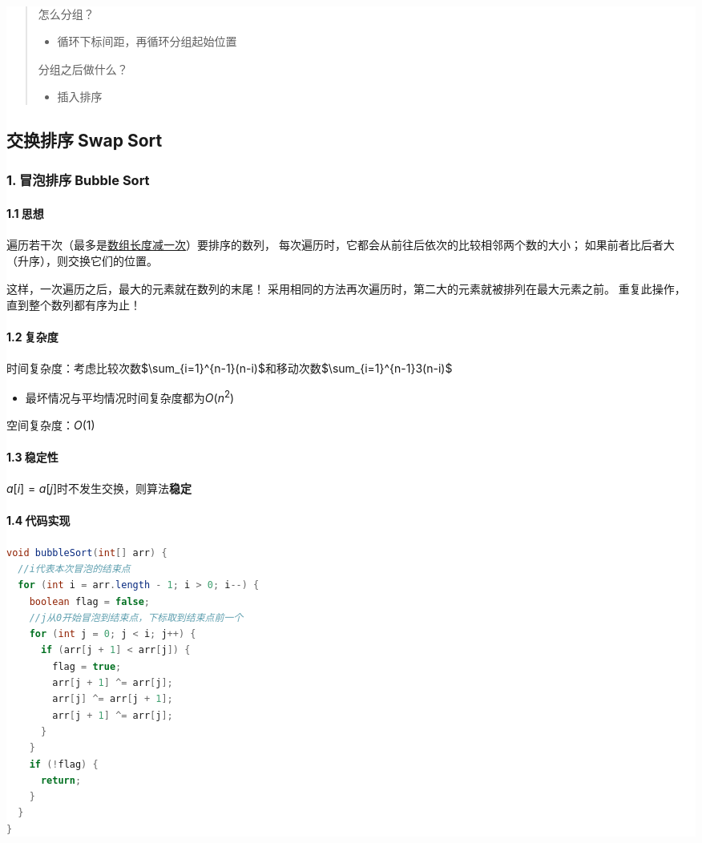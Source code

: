 > 怎么分组？
>
> - 循环下标间距，再循环分组起始位置
>
> 分组之后做什么？
>
> - 插入排序

## 交换排序 Swap Sort

### 1. 冒泡排序 Bubble Sort

#### 1.1 思想

遍历若干次（最多是<u>数组长度减一次</u>）要排序的数列，
每次遍历时，它都会从前往后依次的比较相邻两个数的大小；
如果前者比后者大（升序），则交换它们的位置。

这样，一次遍历之后，最大的元素就在数列的末尾！ 
采用相同的方法再次遍历时，第二大的元素就被排列在最大元素之前。
重复此操作，直到整个数列都有序为止！

#### 1.2 复杂度

时间复杂度：考虑比较次数$\sum_{i=1}^{n-1}(n-i)$和移动次数$\sum_{i=1}^{n-1}3(n-i)$

- 最坏情况与平均情况时间复杂度都为$O(n^2)$

空间复杂度：$O(1)$

#### 1.3 稳定性

$a[i]=a[j]$时不发生交换，则算法**稳定**

#### 1.4 代码实现

```java
void bubbleSort(int[] arr) {
  //i代表本次冒泡的结束点
  for (int i = arr.length - 1; i > 0; i--) {
    boolean flag = false;
    //j从0开始冒泡到结束点，下标取到结束点前一个
    for (int j = 0; j < i; j++) {
      if (arr[j + 1] < arr[j]) {
        flag = true;
        arr[j + 1] ^= arr[j];
        arr[j] ^= arr[j + 1];
        arr[j + 1] ^= arr[j];
      }
    }
    if (!flag) {
      return;
    }
  }
}
```
